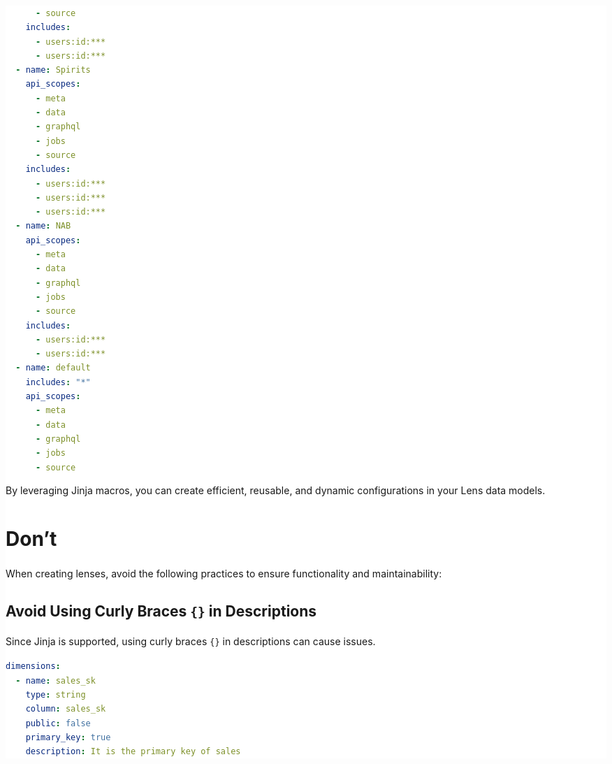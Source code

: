 ```yaml
      - source
    includes:
      - users:id:***
      - users:id:***
  - name: Spirits
    api_scopes:
      - meta
      - data
      - graphql
      - jobs
      - source
    includes:
      - users:id:***
      - users:id:***
      - users:id:***
  - name: NAB
    api_scopes:
      - meta
      - data
      - graphql
      - jobs
      - source
    includes:
      - users:id:***
      - users:id:***
  - name: default
    includes: "*"
    api_scopes:
      - meta
      - data
      - graphql
      - jobs
      - source

```

By leveraging Jinja macros, you can create efficient, reusable, and dynamic configurations in your Lens data models.

# Don’t

When creating lenses, avoid the following practices to ensure functionality and maintainability:

## Avoid Using Curly Braces `{}` in Descriptions

Since Jinja is supported, using curly braces `{}` in descriptions can cause issues.

```yaml
dimensions:
  - name: sales_sk
    type: string
    column: sales_sk
    public: false
    primary_key: true
    description: It is the primary key of sales
```
